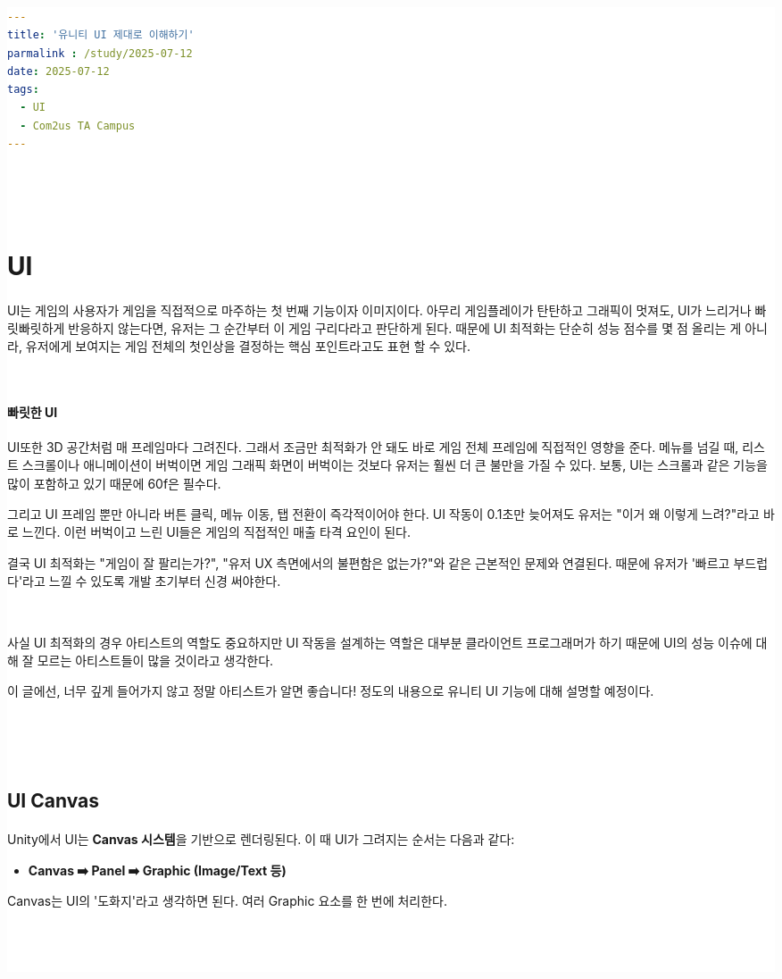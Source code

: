```yaml
---
title: '유니티 UI 제대로 이해하기'
parmalink : /study/2025-07-12
date: 2025-07-12
tags:
  - UI
  - Com2us TA Campus
---
```


&nbsp;

&nbsp;

# UI 

UI는 게임의 사용자가 게임을 직접적으로 마주하는 첫 번째 기능이자 이미지이다. 아무리 게임플레이가 탄탄하고 그래픽이 멋져도, UI가 느리거나 빠릿빠릿하게 반응하지 않는다면, 유저는 그 순간부터 이 게임 구리다라고 판단하게 된다. 때문에 UI 최적화는 단순히 성능 점수를 몇 점 올리는 게 아니라, 유저에게 보여지는 게임 전체의 첫인상을 결정하는 핵심 포인트라고도 표현 할 수 있다.

&nbsp;

#### 빠릿한 UI

UI또한 3D 공간처럼 매 프레임마다 그려진다. 그래서 조금만 최적화가 안 돼도 바로 게임 전체 프레임에 직접적인 영향을 준다. 메뉴를 넘길 때, 리스트 스크롤이나 애니메이션이 버벅이면 게임 그래픽 화면이 버벅이는 것보다 유저는 훨씬 더 큰 불만을 가질 수 있다. 보통, UI는 스크롤과 같은 기능을 많이 포함하고 있기 때문에 60f은 필수다. 

그리고 UI 프레임 뿐만 아니라 버튼 클릭, 메뉴 이동, 탭 전환이 즉각적이어야 한다. UI 작동이 0.1초만 늦어져도 유저는 "이거 왜 이렇게 느려?"라고 바로 느낀다. 이런 버벅이고 느린 UI들은 게임의 직접적인 매출 타격 요인이 된다. 

결국 UI 최적화는 "게임이 잘 팔리는가?", "유저 UX 측면에서의 불편함은 없는가?"와 같은 근본적인 문제와 연결된다. 때문에 유저가 '빠르고 부드럽다'라고 느낄 수 있도록 개발 초기부터 신경 써야한다.

&nbsp;

사실 UI 최적화의 경우 아티스트의 역할도 중요하지만 UI 작동을 설계하는 역할은 대부분 클라이언트 프로그래머가 하기 때문에 UI의 성능 이슈에 대해 잘 모르는 아티스트들이 많을 것이라고 생각한다.

이 글에선, 너무 깊게 들어가지 않고 정말 아티스트가 알면 좋습니다! 정도의 내용으로 유니티 UI 기능에 대해 설명할 예정이다.

&nbsp;

&nbsp;

## UI Canvas

Unity에서 UI는 **Canvas 시스템**을 기반으로 렌더링된다. 이 때 UI가 그려지는 순서는 다음과 같다:

- **Canvas ➡️ Panel ➡️ Graphic (Image/Text 등)**

Canvas는 UI의 '도화지'라고 생각하면 된다. 여러 Graphic 요소를 한 번에 처리한다.

&nbsp;

&nbsp;
